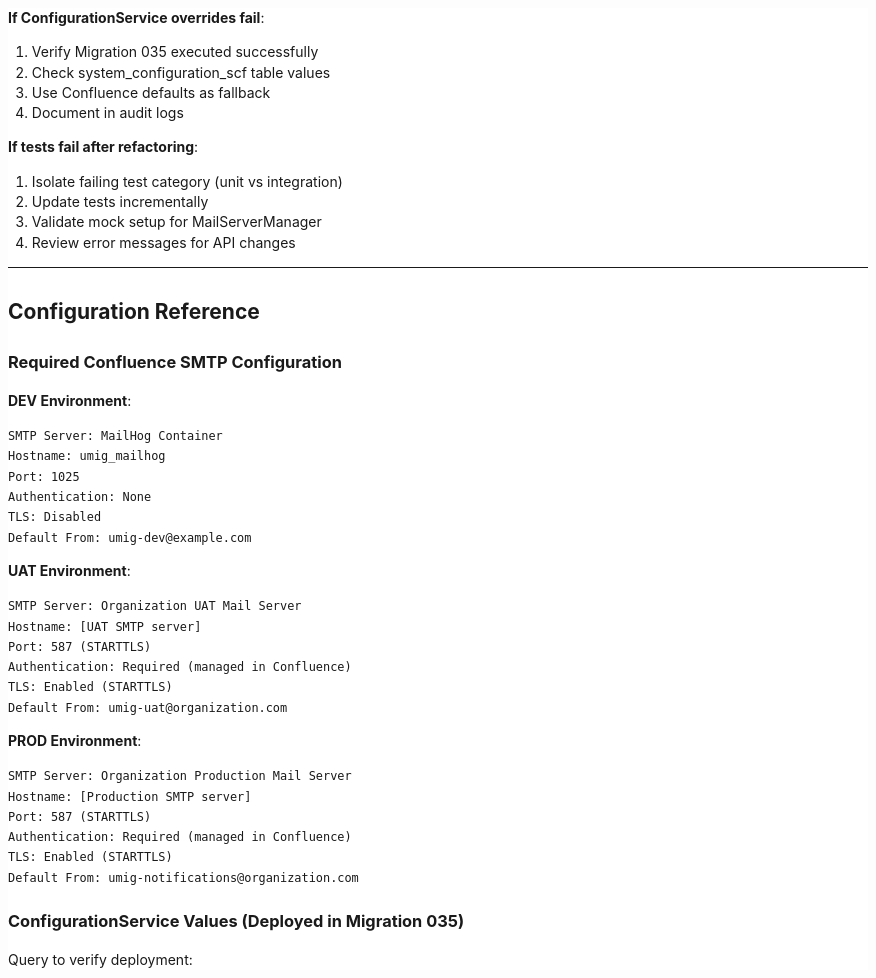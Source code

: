 **If ConfigurationService overrides fail**:

1. Verify Migration 035 executed successfully
2. Check system_configuration_scf table values
3. Use Confluence defaults as fallback
4. Document in audit logs

**If tests fail after refactoring**:

1. Isolate failing test category (unit vs integration)
2. Update tests incrementally
3. Validate mock setup for MailServerManager
4. Review error messages for API changes

---

## Configuration Reference

### Required Confluence SMTP Configuration

**DEV Environment**:

```
SMTP Server: MailHog Container
Hostname: umig_mailhog
Port: 1025
Authentication: None
TLS: Disabled
Default From: umig-dev@example.com
```

**UAT Environment**:

```
SMTP Server: Organization UAT Mail Server
Hostname: [UAT SMTP server]
Port: 587 (STARTTLS)
Authentication: Required (managed in Confluence)
TLS: Enabled (STARTTLS)
Default From: umig-uat@organization.com
```

**PROD Environment**:

```
SMTP Server: Organization Production Mail Server
Hostname: [Production SMTP server]
Port: 587 (STARTTLS)
Authentication: Required (managed in Confluence)
TLS: Enabled (STARTTLS)
Default From: umig-notifications@organization.com
```

### ConfigurationService Values (Deployed in Migration 035)

Query to verify deployment:

